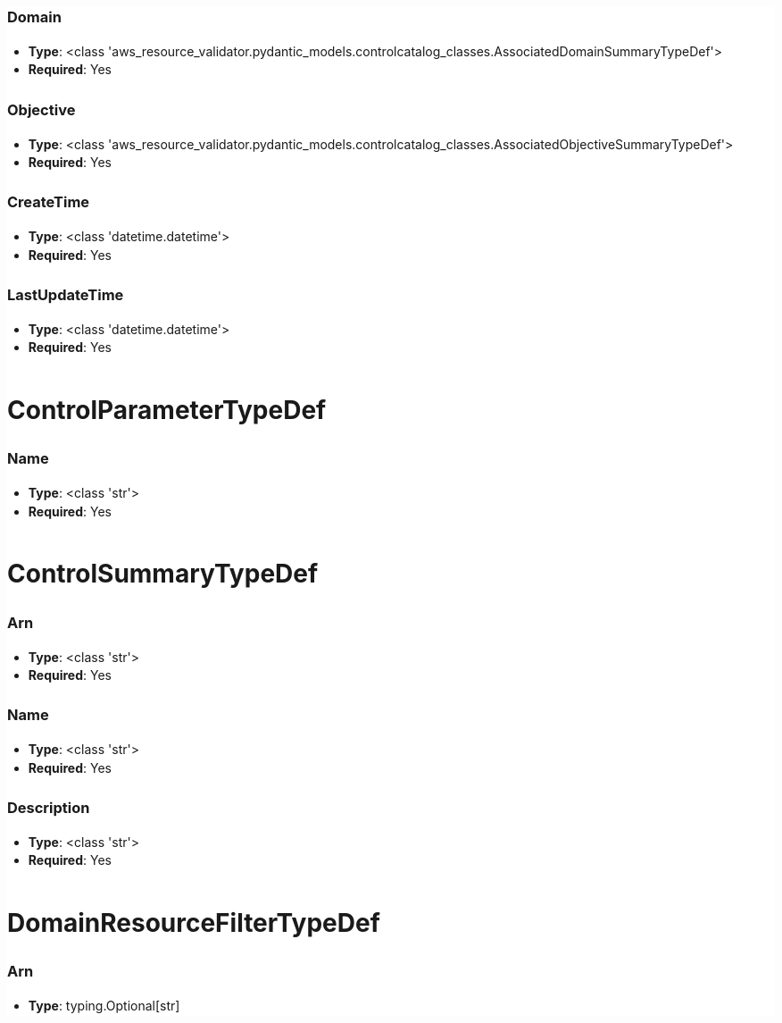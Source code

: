 ### Domain
- **Type**: <class 'aws_resource_validator.pydantic_models.controlcatalog_classes.AssociatedDomainSummaryTypeDef'>
- **Required**: Yes

### Objective
- **Type**: <class 'aws_resource_validator.pydantic_models.controlcatalog_classes.AssociatedObjectiveSummaryTypeDef'>
- **Required**: Yes

### CreateTime
- **Type**: <class 'datetime.datetime'>
- **Required**: Yes

### LastUpdateTime
- **Type**: <class 'datetime.datetime'>
- **Required**: Yes


# ControlParameterTypeDef

### Name
- **Type**: <class 'str'>
- **Required**: Yes


# ControlSummaryTypeDef

### Arn
- **Type**: <class 'str'>
- **Required**: Yes

### Name
- **Type**: <class 'str'>
- **Required**: Yes

### Description
- **Type**: <class 'str'>
- **Required**: Yes


# DomainResourceFilterTypeDef

### Arn
- **Type**: typing.Optional[str]

